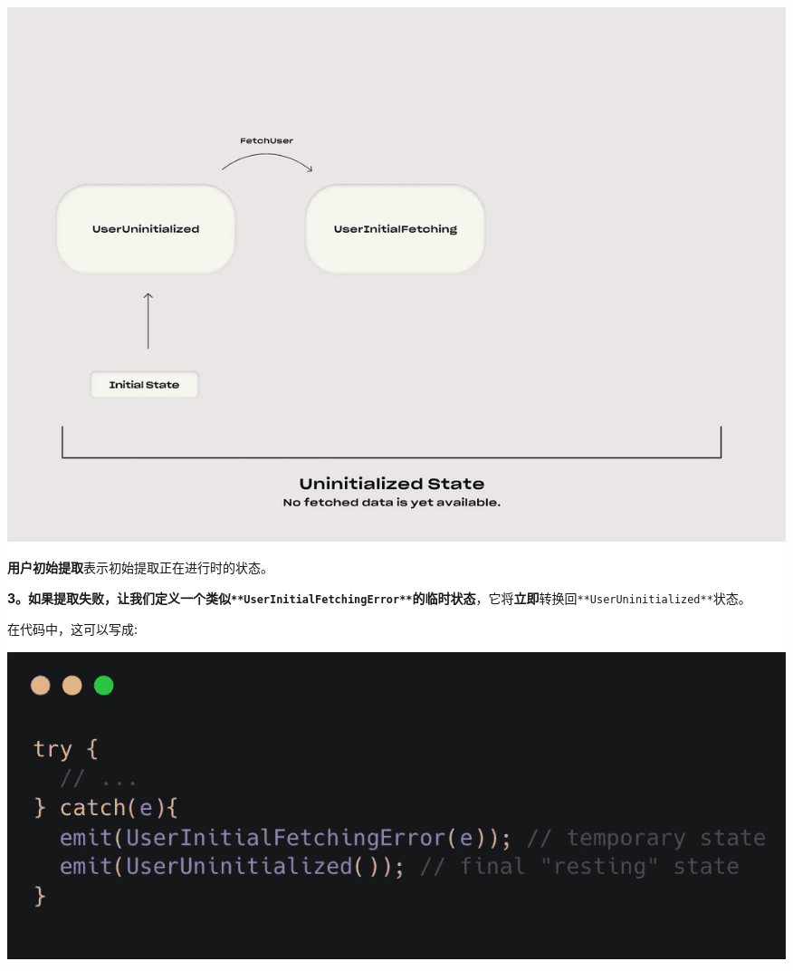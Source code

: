 ![](img/261d8b75b83e7dcf2f1c524341a1bc89.png)

**用户初始提取**表示初始提取正在进行时的状态。

**3。**如果提取失败，让我们定义一个类似`**UserInitialFetchingError**`的**临时状态**，它将**立即**转换回`**UserUninitialized**`状态。

在代码中，这可以写成:

![](img/81a7d598df1d5ccdf0a2310bc1b4eb30.png)
